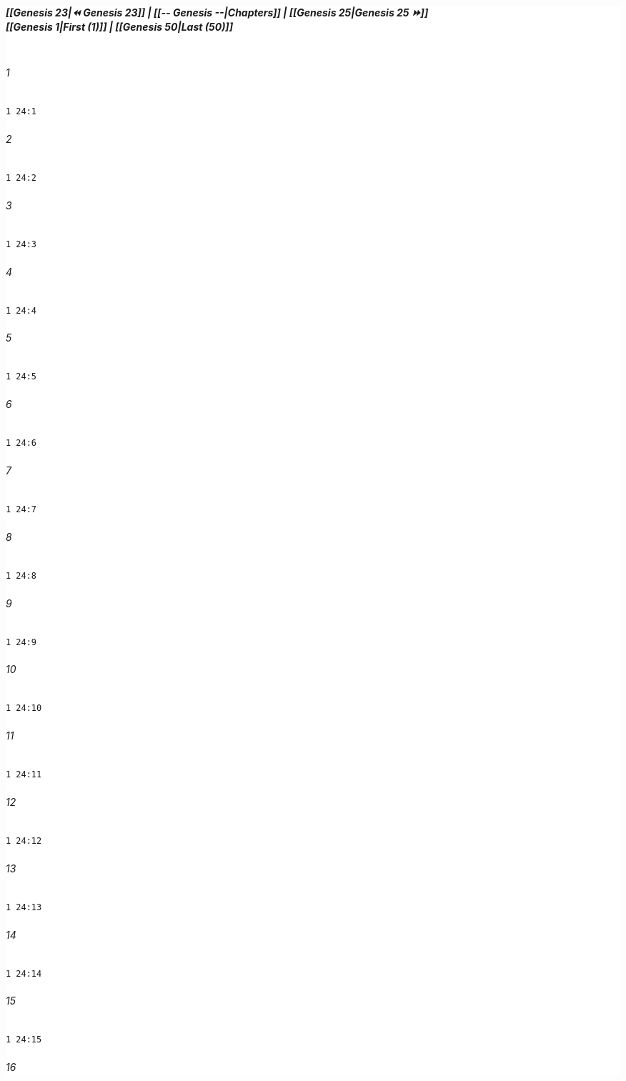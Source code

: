 
##### **[[Genesis 23|⏪ Genesis 23]] | [[-- Genesis --|Chapters]] | [[Genesis 25|Genesis 25 ⏩]]**<br>**[[Genesis 1|First (1)]] | [[Genesis 50|Last (50)]]**<br><br>

###### 1
``` verse
1 24:1
```
###### 2
``` verse
1 24:2
```
###### 3
``` verse
1 24:3
```
###### 4
``` verse
1 24:4
```
###### 5
``` verse
1 24:5
```
###### 6
``` verse
1 24:6
```
###### 7
``` verse
1 24:7
```
###### 8
``` verse
1 24:8
```
###### 9
``` verse
1 24:9
```
###### 10
``` verse
1 24:10
```
###### 11
``` verse
1 24:11
```
###### 12
``` verse
1 24:12
```
###### 13
``` verse
1 24:13
```
###### 14
``` verse
1 24:14
```
###### 15
``` verse
1 24:15
```
###### 16
``` verse
```